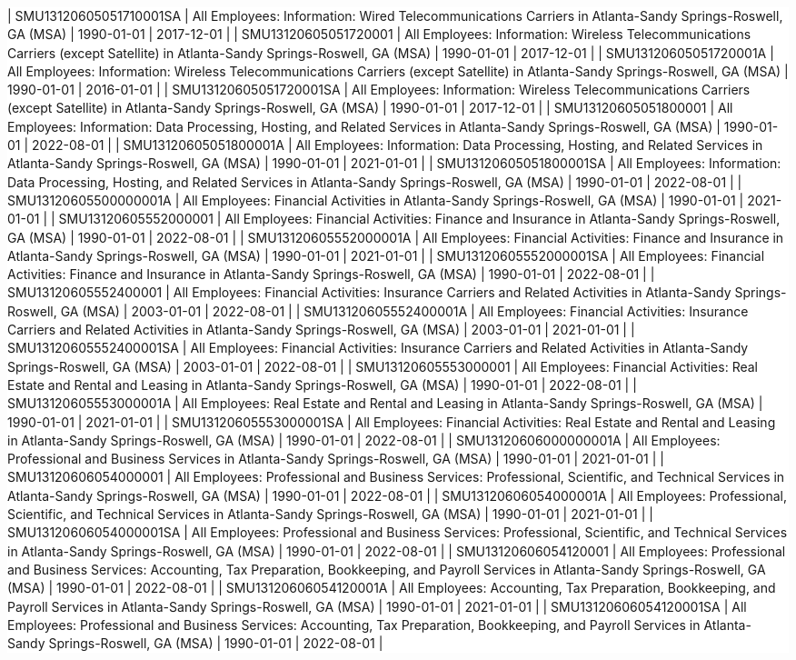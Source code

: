 | SMU13120605051710001SA    | All Employees: Information: Wired Telecommunications Carriers in Atlanta-Sandy Springs-Roswell, GA (MSA)                                                               | 1990-01-01          | 2017-12-01        |
| SMU13120605051720001      | All Employees: Information: Wireless Telecommunications Carriers (except Satellite) in Atlanta-Sandy Springs-Roswell, GA (MSA)                                         | 1990-01-01          | 2017-12-01        |
| SMU13120605051720001A     | All Employees: Information: Wireless Telecommunications Carriers (except Satellite) in Atlanta-Sandy Springs-Roswell, GA (MSA)                                         | 1990-01-01          | 2016-01-01        |
| SMU13120605051720001SA    | All Employees: Information: Wireless Telecommunications Carriers (except Satellite) in Atlanta-Sandy Springs-Roswell, GA (MSA)                                         | 1990-01-01          | 2017-12-01        |
| SMU13120605051800001      | All Employees: Information: Data Processing, Hosting, and Related Services in Atlanta-Sandy Springs-Roswell, GA (MSA)                                                  | 1990-01-01          | 2022-08-01        |
| SMU13120605051800001A     | All Employees: Information: Data Processing, Hosting, and Related Services in Atlanta-Sandy Springs-Roswell, GA (MSA)                                                  | 1990-01-01          | 2021-01-01        |
| SMU13120605051800001SA    | All Employees: Information: Data Processing, Hosting, and Related Services in Atlanta-Sandy Springs-Roswell, GA (MSA)                                                  | 1990-01-01          | 2022-08-01        |
| SMU13120605500000001A     | All Employees: Financial Activities in Atlanta-Sandy Springs-Roswell, GA (MSA)                                                                                         | 1990-01-01          | 2021-01-01        |
| SMU13120605552000001      | All Employees: Financial Activities: Finance and Insurance in Atlanta-Sandy Springs-Roswell, GA (MSA)                                                                  | 1990-01-01          | 2022-08-01        |
| SMU13120605552000001A     | All Employees: Financial Activities: Finance and Insurance in Atlanta-Sandy Springs-Roswell, GA (MSA)                                                                  | 1990-01-01          | 2021-01-01        |
| SMU13120605552000001SA    | All Employees: Financial Activities: Finance and Insurance in Atlanta-Sandy Springs-Roswell, GA (MSA)                                                                  | 1990-01-01          | 2022-08-01        |
| SMU13120605552400001      | All Employees: Financial Activities: Insurance Carriers and Related Activities in Atlanta-Sandy Springs-Roswell, GA (MSA)                                              | 2003-01-01          | 2022-08-01        |
| SMU13120605552400001A     | All Employees: Financial Activities: Insurance Carriers and Related Activities in Atlanta-Sandy Springs-Roswell, GA (MSA)                                              | 2003-01-01          | 2021-01-01        |
| SMU13120605552400001SA    | All Employees: Financial Activities: Insurance Carriers and Related Activities in Atlanta-Sandy Springs-Roswell, GA (MSA)                                              | 2003-01-01          | 2022-08-01        |
| SMU13120605553000001      | All Employees: Financial Activities: Real Estate and Rental and Leasing in Atlanta-Sandy Springs-Roswell, GA (MSA)                                                     | 1990-01-01          | 2022-08-01        |
| SMU13120605553000001A     | All Employees: Real Estate and Rental and Leasing in Atlanta-Sandy Springs-Roswell, GA (MSA)                                                                           | 1990-01-01          | 2021-01-01        |
| SMU13120605553000001SA    | All Employees: Financial Activities: Real Estate and Rental and Leasing in Atlanta-Sandy Springs-Roswell, GA (MSA)                                                     | 1990-01-01          | 2022-08-01        |
| SMU13120606000000001A     | All Employees: Professional and Business Services in Atlanta-Sandy Springs-Roswell, GA (MSA)                                                                           | 1990-01-01          | 2021-01-01        |
| SMU13120606054000001      | All Employees: Professional and Business Services: Professional, Scientific, and Technical Services in Atlanta-Sandy Springs-Roswell, GA (MSA)                         | 1990-01-01          | 2022-08-01        |
| SMU13120606054000001A     | All Employees: Professional, Scientific, and Technical Services in Atlanta-Sandy Springs-Roswell, GA (MSA)                                                             | 1990-01-01          | 2021-01-01        |
| SMU13120606054000001SA    | All Employees: Professional and Business Services: Professional, Scientific, and Technical Services in Atlanta-Sandy Springs-Roswell, GA (MSA)                         | 1990-01-01          | 2022-08-01        |
| SMU13120606054120001      | All Employees: Professional and Business Services: Accounting, Tax Preparation, Bookkeeping, and Payroll Services in Atlanta-Sandy Springs-Roswell, GA (MSA)           | 1990-01-01          | 2022-08-01        |
| SMU13120606054120001A     | All Employees: Accounting, Tax Preparation, Bookkeeping, and Payroll Services in Atlanta-Sandy Springs-Roswell, GA (MSA)                                               | 1990-01-01          | 2021-01-01        |
| SMU13120606054120001SA    | All Employees: Professional and Business Services: Accounting, Tax Preparation, Bookkeeping, and Payroll Services in Atlanta-Sandy Springs-Roswell, GA (MSA)           | 1990-01-01          | 2022-08-01        |
